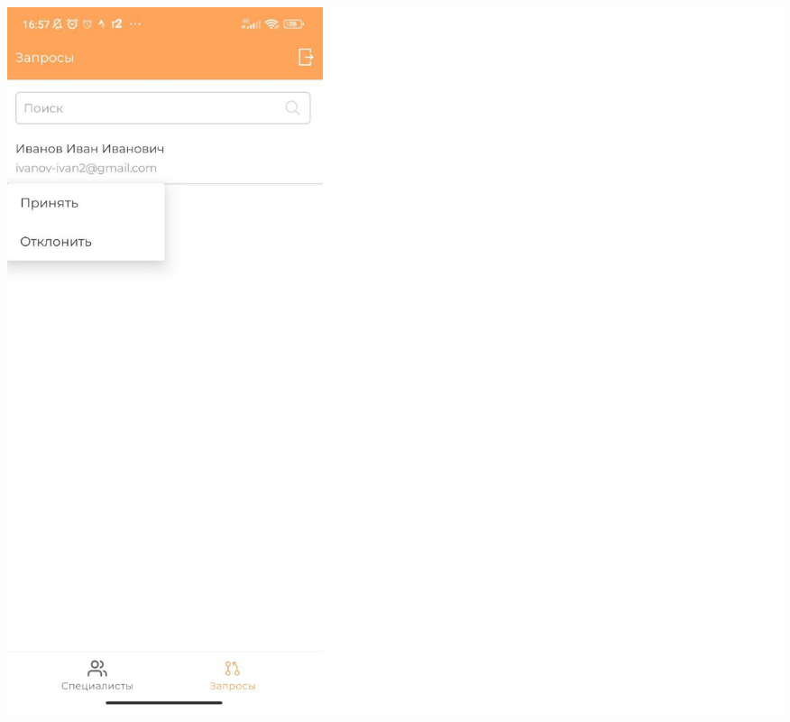 <img src="https://github.com/Ekaterina-El/Speech-ART/blob/master/screenshots/21.jpg" width="350"></img>

